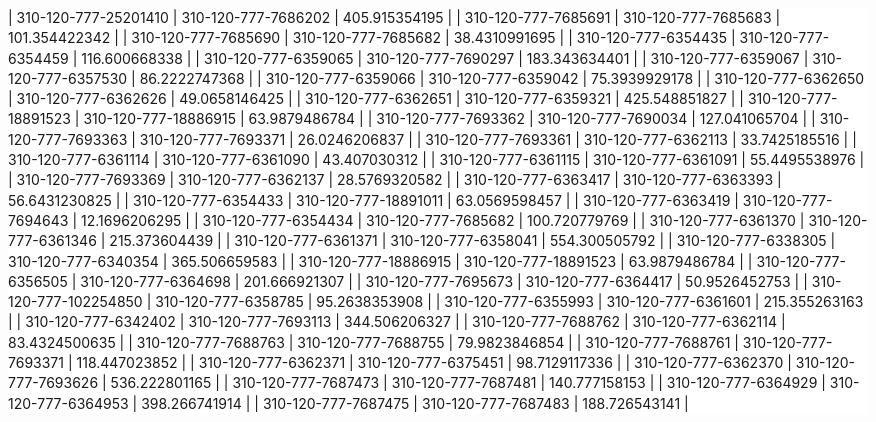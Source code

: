 | 310-120-777-25201410 | 310-120-777-7686202 | 405.915354195 |
| 310-120-777-7685691 | 310-120-777-7685683 | 101.354422342 |
| 310-120-777-7685690 | 310-120-777-7685682 | 38.4310991695 |
| 310-120-777-6354435 | 310-120-777-6354459 | 116.600668338 |
| 310-120-777-6359065 | 310-120-777-7690297 | 183.343634401 |
| 310-120-777-6359067 | 310-120-777-6357530 | 86.2222747368 |
| 310-120-777-6359066 | 310-120-777-6359042 | 75.3939929178 |
| 310-120-777-6362650 | 310-120-777-6362626 | 49.0658146425 |
| 310-120-777-6362651 | 310-120-777-6359321 | 425.548851827 |
| 310-120-777-18891523 | 310-120-777-18886915 | 63.9879486784 |
| 310-120-777-7693362 | 310-120-777-7690034 | 127.041065704 |
| 310-120-777-7693363 | 310-120-777-7693371 | 26.0246206837 |
| 310-120-777-7693361 | 310-120-777-6362113 | 33.7425185516 |
| 310-120-777-6361114 | 310-120-777-6361090 | 43.407030312 |
| 310-120-777-6361115 | 310-120-777-6361091 | 55.4495538976 |
| 310-120-777-7693369 | 310-120-777-6362137 | 28.5769320582 |
| 310-120-777-6363417 | 310-120-777-6363393 | 56.6431230825 |
| 310-120-777-6354433 | 310-120-777-18891011 | 63.0569598457 |
| 310-120-777-6363419 | 310-120-777-7694643 | 12.1696206295 |
| 310-120-777-6354434 | 310-120-777-7685682 | 100.720779769 |
| 310-120-777-6361370 | 310-120-777-6361346 | 215.373604439 |
| 310-120-777-6361371 | 310-120-777-6358041 | 554.300505792 |
| 310-120-777-6338305 | 310-120-777-6340354 | 365.506659583 |
| 310-120-777-18886915 | 310-120-777-18891523 | 63.9879486784 |
| 310-120-777-6356505 | 310-120-777-6364698 | 201.666921307 |
| 310-120-777-7695673 | 310-120-777-6364417 | 50.9526452753 |
| 310-120-777-102254850 | 310-120-777-6358785 | 95.2638353908 |
| 310-120-777-6355993 | 310-120-777-6361601 | 215.355263163 |
| 310-120-777-6342402 | 310-120-777-7693113 | 344.506206327 |
| 310-120-777-7688762 | 310-120-777-6362114 | 83.4324500635 |
| 310-120-777-7688763 | 310-120-777-7688755 | 79.9823846854 |
| 310-120-777-7688761 | 310-120-777-7693371 | 118.447023852 |
| 310-120-777-6362371 | 310-120-777-6375451 | 98.7129117336 |
| 310-120-777-6362370 | 310-120-777-7693626 | 536.222801165 |
| 310-120-777-7687473 | 310-120-777-7687481 | 140.777158153 |
| 310-120-777-6364929 | 310-120-777-6364953 | 398.266741914 |
| 310-120-777-7687475 | 310-120-777-7687483 | 188.726543141 |